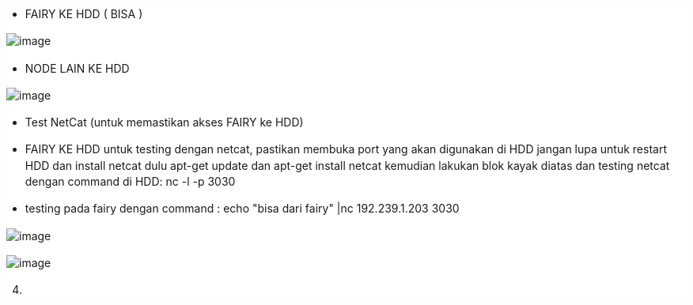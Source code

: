  - FAIRY KE HDD ( BISA )

![image](https://github.com/user-attachments/assets/32539d36-6c65-4326-b0ad-dfc24948aa0d)

 - NODE LAIN KE HDD 

![image](https://github.com/user-attachments/assets/0ae3c64b-e5b1-4b7f-887e-b3d9a8037147)

- Test NetCat (untuk memastikan akses FAIRY ke HDD)

- FAIRY KE HDD
untuk testing dengan netcat, pastikan membuka port yang akan digunakan di HDD jangan lupa untuk restart HDD dan install netcat dulu apt-get update dan apt-get install netcat kemudian lakukan blok kayak diatas dan testing netcat dengan command di HDD: nc -l -p 3030

- testing pada fairy dengan command  : echo "bisa dari fairy" |nc 192.239.1.203 3030

![image](https://github.com/user-attachments/assets/8f267f33-b713-4723-9218-97455258789c)

![image](https://github.com/user-attachments/assets/8c3f6d6f-1bf2-408f-844c-c3b4da7dd308)

4.  
